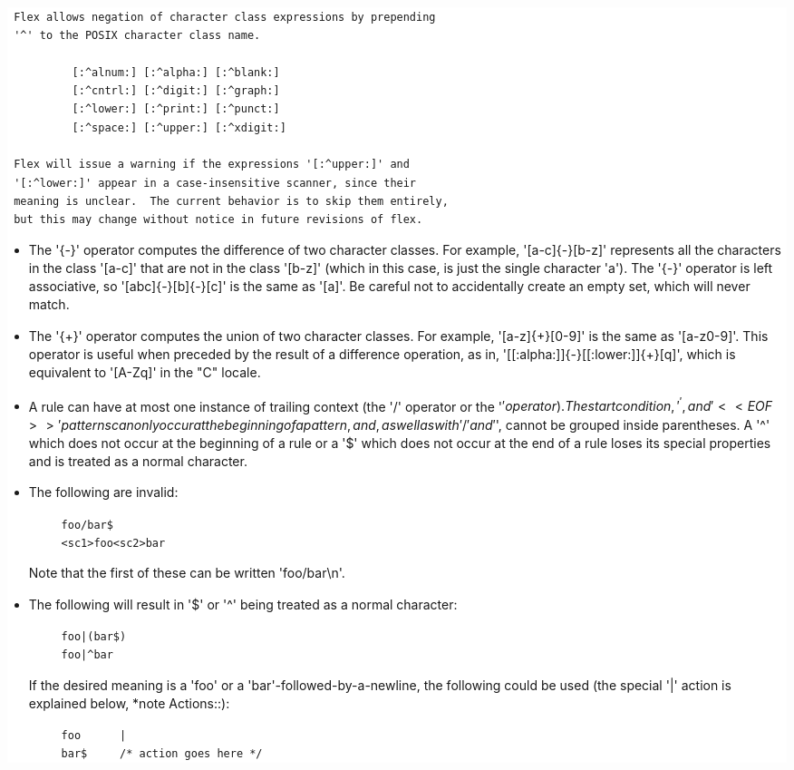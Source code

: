      Flex allows negation of character class expressions by prepending
     '^' to the POSIX character class name.

              [:^alnum:] [:^alpha:] [:^blank:]
              [:^cntrl:] [:^digit:] [:^graph:]
              [:^lower:] [:^print:] [:^punct:]
              [:^space:] [:^upper:] [:^xdigit:]

     Flex will issue a warning if the expressions '[:^upper:]' and
     '[:^lower:]' appear in a case-insensitive scanner, since their
     meaning is unclear.  The current behavior is to skip them entirely,
     but this may change without notice in future revisions of flex.

   * 
     The '{-}' operator computes the difference of two character
     classes.  For example, '[a-c]{-}[b-z]' represents all the
     characters in the class '[a-c]' that are not in the class '[b-z]'
     (which in this case, is just the single character 'a').  The '{-}'
     operator is left associative, so '[abc]{-}[b]{-}[c]' is the same as
     '[a]'.  Be careful not to accidentally create an empty set, which
     will never match.

   * 
     The '{+}' operator computes the union of two character classes.
     For example, '[a-z]{+}[0-9]' is the same as '[a-z0-9]'.  This
     operator is useful when preceded by the result of a difference
     operation, as in, '[[:alpha:]]{-}[[:lower:]]{+}[q]', which is
     equivalent to '[A-Zq]' in the "C" locale.

   * A rule can have at most one instance of trailing context (the '/'
     operator or the '$' operator).  The start condition, '^', and
     '<<EOF>>' patterns can only occur at the beginning of a pattern,
     and, as well as with '/' and '$', cannot be grouped inside
     parentheses.  A '^' which does not occur at the beginning of a rule
     or a '$' which does not occur at the end of a rule loses its
     special properties and is treated as a normal character.

   * The following are invalid:

              foo/bar$
              <sc1>foo<sc2>bar

     Note that the first of these can be written 'foo/bar\n'.

   * The following will result in '$' or '^' being treated as a normal
     character:

              foo|(bar$)
              foo|^bar

     If the desired meaning is a 'foo' or a 'bar'-followed-by-a-newline,
     the following could be used (the special '|' action is explained
     below, *note Actions::):

              foo      |
              bar$     /* action goes here */

